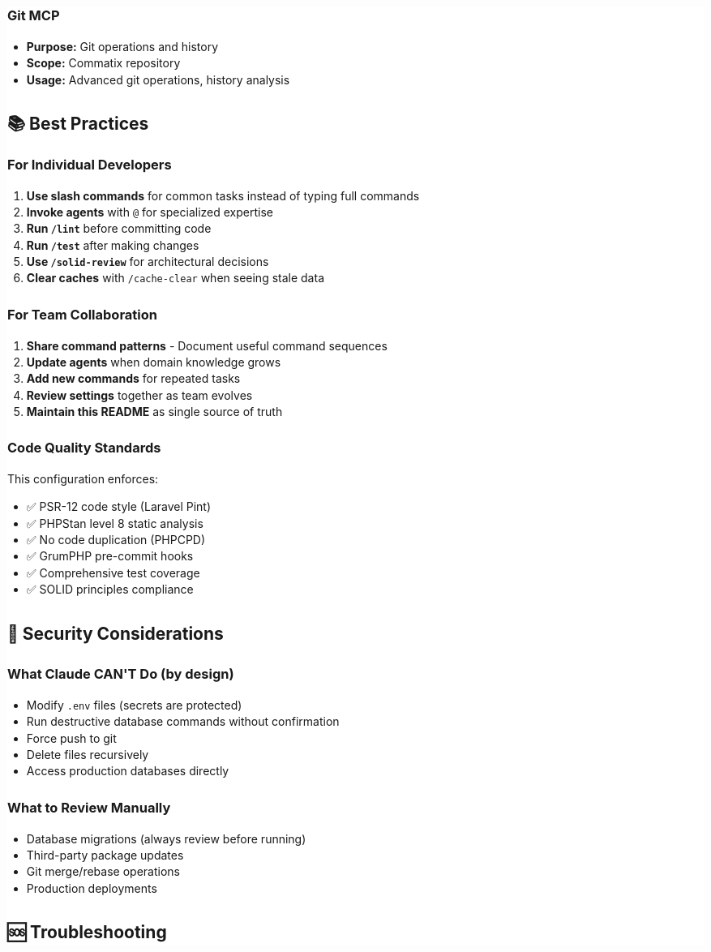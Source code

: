 ### Git MCP
- **Purpose:** Git operations and history
- **Scope:** Commatix repository
- **Usage:** Advanced git operations, history analysis

## 📚 Best Practices

### For Individual Developers

1. **Use slash commands** for common tasks instead of typing full commands
2. **Invoke agents** with `@` for specialized expertise
3. **Run `/lint`** before committing code
4. **Run `/test`** after making changes
5. **Use `/solid-review`** for architectural decisions
6. **Clear caches** with `/cache-clear` when seeing stale data

### For Team Collaboration

1. **Share command patterns** - Document useful command sequences
2. **Update agents** when domain knowledge grows
3. **Add new commands** for repeated tasks
4. **Review settings** together as team evolves
5. **Maintain this README** as single source of truth

### Code Quality Standards

This configuration enforces:
- ✅ PSR-12 code style (Laravel Pint)
- ✅ PHPStan level 8 static analysis
- ✅ No code duplication (PHPCPD)
- ✅ GrumPHP pre-commit hooks
- ✅ Comprehensive test coverage
- ✅ SOLID principles compliance

## 🚨 Security Considerations

### What Claude CAN'T Do (by design)
- Modify `.env` files (secrets are protected)
- Run destructive database commands without confirmation
- Force push to git
- Delete files recursively
- Access production databases directly

### What to Review Manually
- Database migrations (always review before running)
- Third-party package updates
- Git merge/rebase operations
- Production deployments

## 🆘 Troubleshooting
